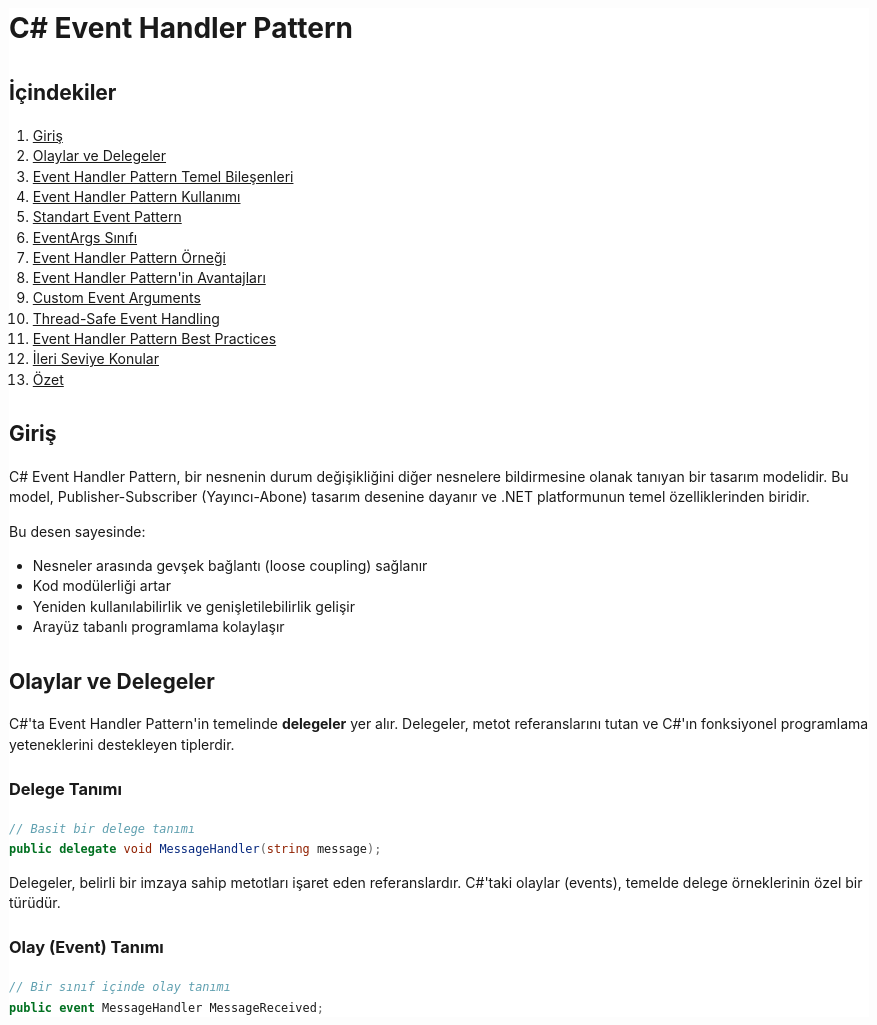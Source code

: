 # C# Event Handler Pattern

## İçindekiler
1. [Giriş](#giriş)
2. [Olaylar ve Delegeler](#olaylar-ve-delegeler)
3. [Event Handler Pattern Temel Bileşenleri](#event-handler-pattern-temel-bileşenleri)
4. [Event Handler Pattern Kullanımı](#event-handler-pattern-kullanımı)
5. [Standart Event Pattern](#standart-event-pattern)
6. [EventArgs Sınıfı](#eventargs-sınıfı)
7. [Event Handler Pattern Örneği](#event-handler-pattern-örneği)
8. [Event Handler Pattern'in Avantajları](#event-handler-patternin-avantajları)
9. [Custom Event Arguments](#custom-event-arguments)
10. [Thread-Safe Event Handling](#thread-safe-event-handling)
11. [Event Handler Pattern Best Practices](#event-handler-pattern-best-practices)
12. [İleri Seviye Konular](#i̇leri-seviye-konular)
13. [Özet](#özet)

## Giriş

C# Event Handler Pattern, bir nesnenin durum değişikliğini diğer nesnelere bildirmesine olanak tanıyan bir tasarım modelidir. Bu model, Publisher-Subscriber (Yayıncı-Abone) tasarım desenine dayanır ve .NET platformunun temel özelliklerinden biridir.

Bu desen sayesinde:
- Nesneler arasında gevşek bağlantı (loose coupling) sağlanır
- Kod modülerliği artar
- Yeniden kullanılabilirlik ve genişletilebilirlik gelişir
- Arayüz tabanlı programlama kolaylaşır

## Olaylar ve Delegeler

C#'ta Event Handler Pattern'in temelinde **delegeler** yer alır. Delegeler, metot referanslarını tutan ve C#'ın fonksiyonel programlama yeteneklerini destekleyen tiplerdir.

### Delege Tanımı

```csharp
// Basit bir delege tanımı
public delegate void MessageHandler(string message);
```

Delegeler, belirli bir imzaya sahip metotları işaret eden referanslardır. C#'taki olaylar (events), temelde delege örneklerinin özel bir türüdür.

### Olay (Event) Tanımı

```csharp
// Bir sınıf içinde olay tanımı
public event MessageHandler MessageReceived;
```
